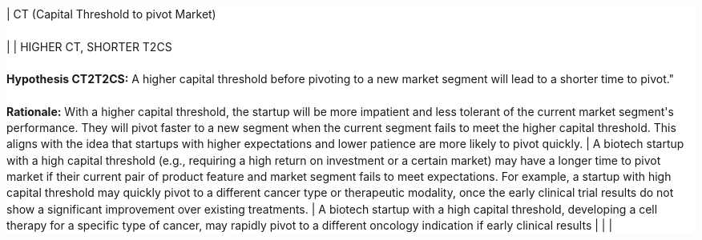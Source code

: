 | CT (Capital Threshold to pivot Market)<br><br>          |                                                                                                                                                                                                                                                                                                                                                                                                                                                                                                                                | HIGHER CT, SHORTER T2CS<br><br>**Hypothesis CT2T2CS:** A higher capital threshold before pivoting to a new market segment will lead to a shorter time to pivot."<br><br>**Rationale:** With a higher capital threshold, the startup will be more impatient and less tolerant of the current market segment's performance. They will pivot faster to a new segment when the current segment fails to meet the higher capital threshold. This aligns with the idea that startups with higher expectations and lower patience are more likely to pivot quickly. | A biotech startup with a high  capital threshold (e.g., requiring a high return on investment or a certain market) may have a longer time to pivot market if their current pair of product feature and market segment fails to meet expectations. For example, a startup with high capital threshold may quickly pivot to a different cancer type or therapeutic modality, once the early clinical trial results do not show a significant improvement over existing treatments.                                                                                                                                                                                                                                                                                                                                                                                                              | A biotech startup with a high capital threshold, developing a cell therapy for a specific type of cancer, may rapidly pivot to a different oncology indication if early clinical results                                                                                                                                                                                                                                                                                                                                                                                                                      |                                                                                                                                                                                                                                                                                                                                                                                                                                                                                                   |                                                                                                                                                                                                                                                                                                                                                                                                                                                                                                                                    |
